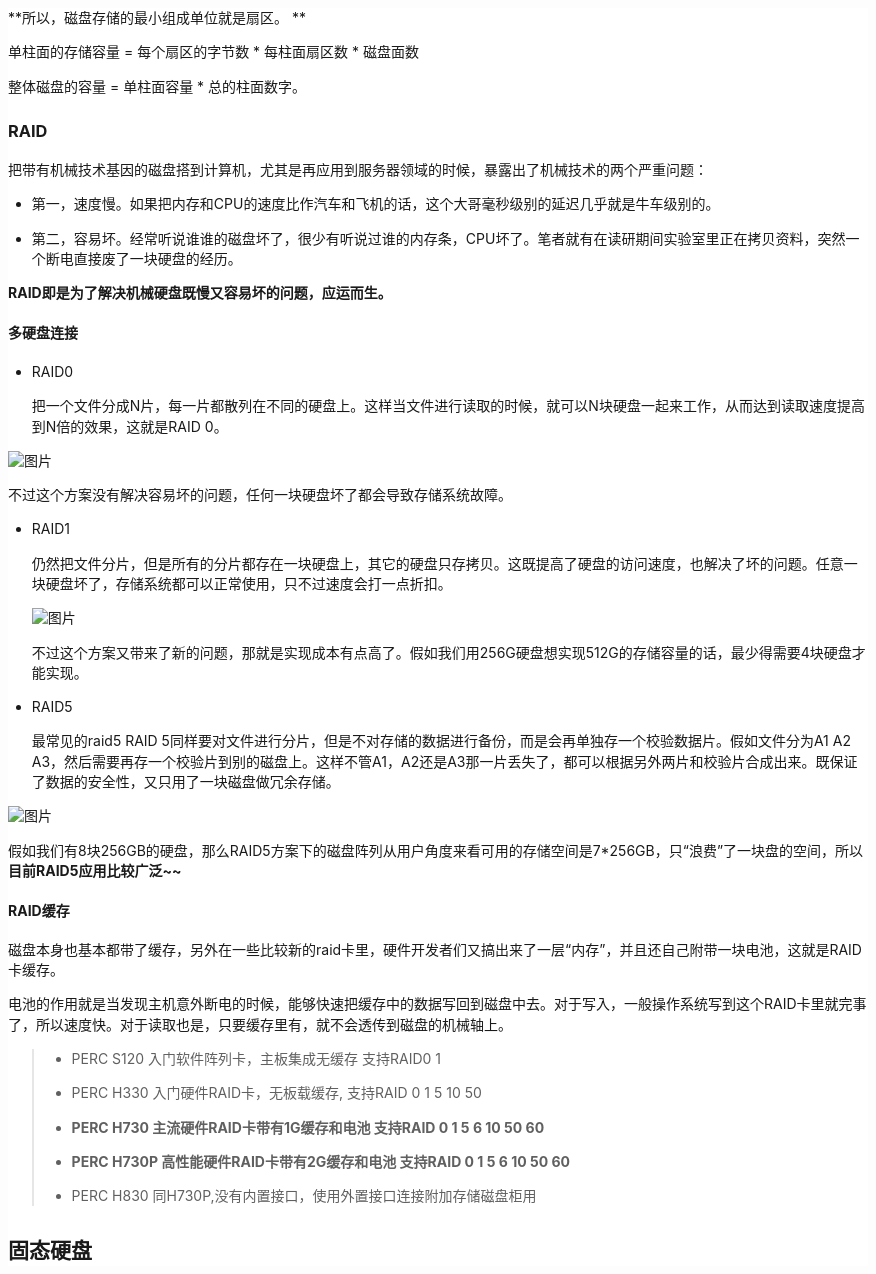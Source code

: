 **所以，磁盘存储的最小组成单位就是扇区。 **

单柱面的存储容量 = 每个扇区的字节数 * 每柱面扇区数 * 磁盘面数 

整体磁盘的容量 = 单柱面容量 * 总的柱面数字。

### RAID

把带有机械技术基因的磁盘搭到计算机，尤其是再应用到服务器领域的时候，暴露出了机械技术的两个严重问题：

- 第一，速度慢。如果把内存和CPU的速度比作汽车和飞机的话，这个大哥毫秒级别的延迟几乎就是牛车级别的。 

- 第二，容易坏。经常听说谁谁的磁盘坏了，很少有听说过谁的内存条，CPU坏了。笔者就有在读研期间实验室里正在拷贝资料，突然一个断电直接废了一块硬盘的经历。

**RAID即是为了解决机械硬盘既慢又容易坏的问题，应运而生。**

#### 多硬盘连接

- RAID0

  把一个文件分成N片，每一片都散列在不同的硬盘上。这样当文件进行读取的时候，就可以N块硬盘一起来工作，从而达到读取速度提高到N倍的效果，这就是RAID 0。

![图片](https://mmbiz.qpic.cn/mmbiz_png/BBjAFF4hcwrsv73y1Qtiaw4Zr4CqHgib44r2kHSl4s8fRq34WRvWefqM8M4ZVmn0KlnxibiaW6tcUbXtbNTJNv6dSA/640?wx_fmt=png&wxfrom=5&wx_lazy=1&wx_co=1)

​		不过这个方案没有解决容易坏的问题，任何一块硬盘坏了都会导致存储系统故障。

- RAID1

  仍然把文件分片，但是所有的分片都存在一块硬盘上，其它的硬盘只存拷贝。这既提高了硬盘的访问速度，也解决了坏的问题。任意一块硬盘坏了，存储系统都可以正常使用，只不过速度会打一点折扣。

  ![图片](https://mmbiz.qpic.cn/mmbiz_png/BBjAFF4hcwrsv73y1Qtiaw4Zr4CqHgib44dmCVWQENibMOeCTYribsiaqicE6HkQKxV0bUfqdxMkKEhMtuiaz8zsDaH4g/640?wx_fmt=png&wxfrom=5&wx_lazy=1&wx_co=1)

  不过这个方案又带来了新的问题，那就是实现成本有点高了。假如我们用256G硬盘想实现512G的存储容量的话，最少得需要4块硬盘才能实现。

- RAID5

  最常见的raid5 RAID 5同样要对文件进行分片，但是不对存储的数据进行备份，而是会再单独存一个校验数据片。假如文件分为A1 A2 A3，然后需要再存一个校验片到别的磁盘上。这样不管A1，A2还是A3那一片丢失了，都可以根据另外两片和校验片合成出来。既保证了数据的安全性，又只用了一块磁盘做冗余存储。

![图片](https://mmbiz.qpic.cn/mmbiz_png/BBjAFF4hcwrsv73y1Qtiaw4Zr4CqHgib44P8mIp2iaVmGDBPrxg9MG9RqoG8U7nQtpaicawFlYcP9Z2icN2koicO2QJg/640?wx_fmt=png&wxfrom=5&wx_lazy=1&wx_co=1)

​	假如我们有8块256GB的硬盘，那么RAID5方案下的磁盘阵列从用户角度来看可用的存储空间是7*256GB，只“浪费”了一块盘的空间，所以**目前RAID5应用比较广泛~~**

#### RAID缓存

磁盘本身也基本都带了缓存，另外在一些比较新的raid卡里，硬件开发者们又搞出来了一层“内存”，并且还自己附带一块电池，这就是RAID卡缓存。

电池的作用就是当发现主机意外断电的时候，能够快速把缓存中的数据写回到磁盘中去。对于写入，一般操作系统写到这个RAID卡里就完事了，所以速度快。对于读取也是，只要缓存里有，就不会透传到磁盘的机械轴上。

> - PERC S120 入门软件阵列卡，主板集成无缓存 支持RAID0 1
>
> - PERC H330 入门硬件RAID卡，无板载缓存, 支持RAID 0 1 5 10 50
> - **PERC H730 主流硬件RAID卡带有1G缓存和电池 支持RAID 0 1 5 6 10 50 60**
> - **PERC H730P 高性能硬件RAID卡带有2G缓存和电池 支持RAID 0 1 5 6 10 50 60**
> - PERC H830 同H730P,没有内置接口，使用外置接口连接附加存储磁盘柜用

## 固态硬盘
